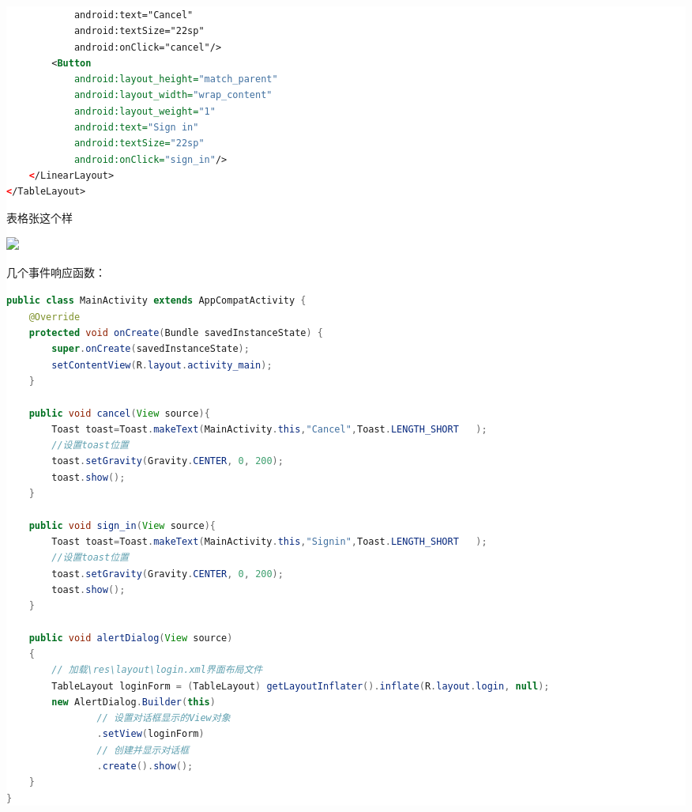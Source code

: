 ```xml
			android:text="Cancel"
			android:textSize="22sp"
			android:onClick="cancel"/>
		<Button
			android:layout_height="match_parent"
			android:layout_width="wrap_content"
			android:layout_weight="1"
			android:text="Sign in"
			android:textSize="22sp"
			android:onClick="sign_in"/>
	</LinearLayout>
</TableLayout>
```

表格张这个样

![](https://img-blog.csdnimg.cn/20200427003428454.png)

几个事件响应函数：

```java
public class MainActivity extends AppCompatActivity {
    @Override
    protected void onCreate(Bundle savedInstanceState) {
        super.onCreate(savedInstanceState);
        setContentView(R.layout.activity_main);
    }

    public void cancel(View source){
        Toast toast=Toast.makeText(MainActivity.this,"Cancel",Toast.LENGTH_SHORT   );
        //设置toast位置
        toast.setGravity(Gravity.CENTER, 0, 200);
        toast.show();
    }

    public void sign_in(View source){
        Toast toast=Toast.makeText(MainActivity.this,"Signin",Toast.LENGTH_SHORT   );
        //设置toast位置
        toast.setGravity(Gravity.CENTER, 0, 200);
        toast.show();
    }

    public void alertDialog(View source)
    {
        // 加载\res\layout\login.xml界面布局文件
        TableLayout loginForm = (TableLayout) getLayoutInflater().inflate(R.layout.login, null);
        new AlertDialog.Builder(this)
                // 设置对话框显示的View对象
                .setView(loginForm)
                // 创建并显示对话框
                .create().show();
    }
}
```
